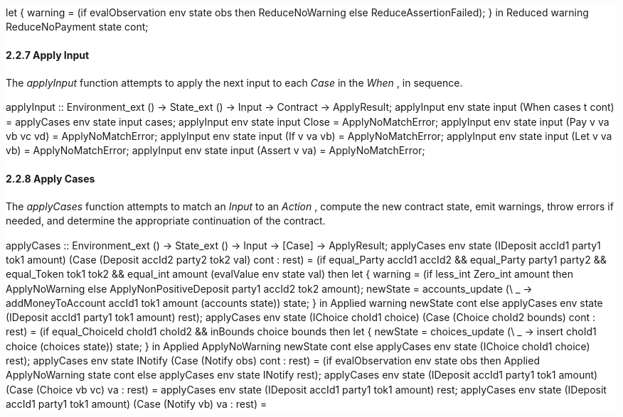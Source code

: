 let {
warning =
(if evalObservation env state obs then ReduceNoWarning
else ReduceAssertionFailed);
} in Reduced warning ReduceNoPayment state cont;

#### 2.2.7 Apply Input

The _applyInput_ function attempts to apply the next input to each _Case_ in
the _When_ , in sequence.

applyInput ::
Environment_ext () -> State_ext () -> Input -> Contract -> ApplyResult;
applyInput env state input (When cases t cont) =
applyCases env state input cases;
applyInput env state input Close = ApplyNoMatchError;
applyInput env state input (Pay v va vb vc vd) = ApplyNoMatchError;
applyInput env state input (If v va vb) = ApplyNoMatchError;
applyInput env state input (Let v va vb) = ApplyNoMatchError;
applyInput env state input (Assert v va) = ApplyNoMatchError;


#### 2.2.8 Apply Cases

The _applyCases_ function attempts to match an _Input_ to an _Action_ , compute
the new contract state, emit warnings, throw errors if needed, and determine
the appropriate continuation of the contract.

applyCases ::
Environment_ext () -> State_ext () -> Input -> [Case] -> ApplyResult;
applyCases env state (IDeposit accId1 party1 tok1 amount)
(Case (Deposit accId2 party2 tok2 val) cont : rest) =
(if equal_Party accId1 accId2 &&
equal_Party party1 party2 &&
equal_Token tok1 tok2 && equal_int amount (evalValue env state
val)
then let {
warning =
(if less_int Zero_int amount then ApplyNoWarning
else ApplyNonPositiveDeposit party1 accId2 tok2 amount);
newState =
accounts_update
(\ _ -> addMoneyToAccount accId1 tok1 amount (accounts
state))
state;
} in Applied warning newState cont
else applyCases env state (IDeposit accId1 party1 tok1 amount) rest);
applyCases env state (IChoice choId1 choice)
(Case (Choice choId2 bounds) cont : rest) =
(if equal_ChoiceId choId1 choId2 && inBounds choice bounds
then let {
newState =
choices_update (\ _ -> insert choId1 choice (choices state))
state;
} in Applied ApplyNoWarning newState cont
else applyCases env state (IChoice choId1 choice) rest);
applyCases env state INotify (Case (Notify obs) cont : rest) =
(if evalObservation env state obs then Applied ApplyNoWarning state
cont
else applyCases env state INotify rest);
applyCases env state (IDeposit accId1 party1 tok1 amount)
(Case (Choice vb vc) va : rest) =
applyCases env state (IDeposit accId1 party1 tok1 amount) rest;
applyCases env state (IDeposit accId1 party1 tok1 amount)
(Case (Notify vb) va : rest) =

